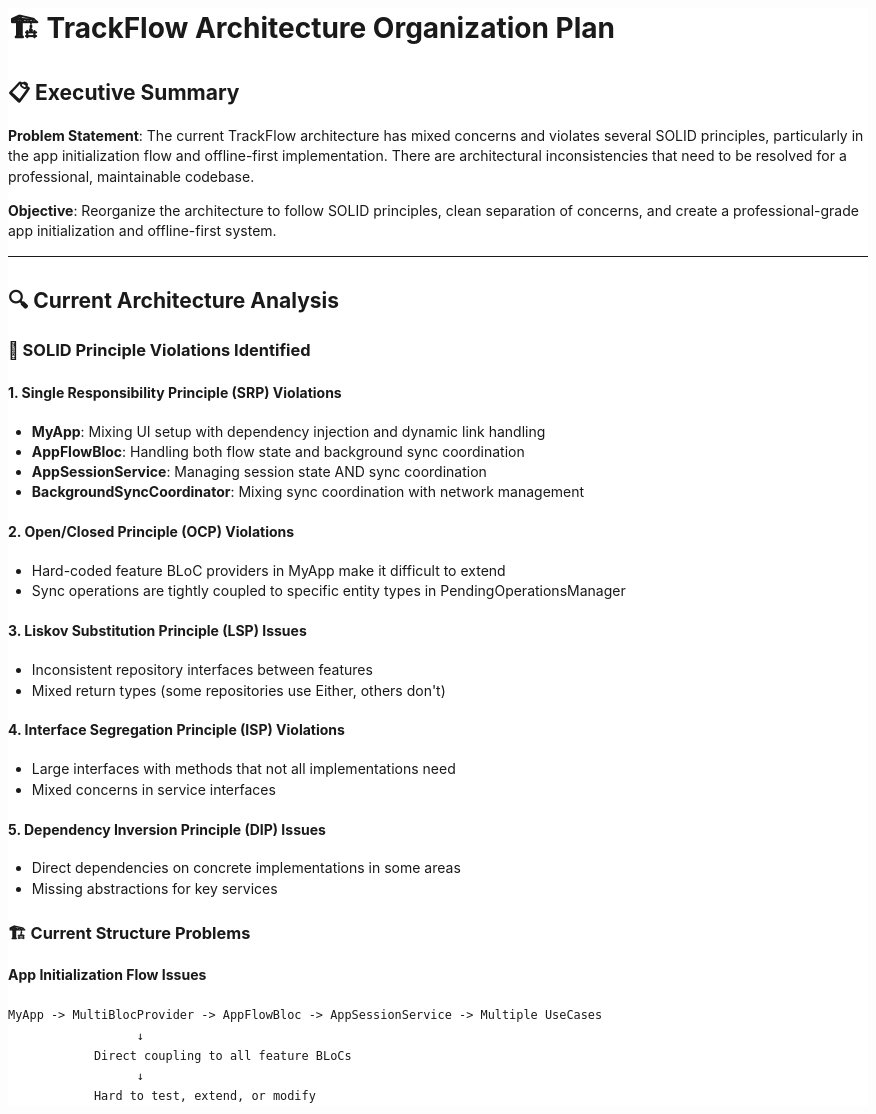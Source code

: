 # 🏗️ TrackFlow Architecture Organization Plan

## 📋 Executive Summary

**Problem Statement**: The current TrackFlow architecture has mixed concerns and violates several SOLID principles, particularly in the app initialization flow and offline-first implementation. There are architectural inconsistencies that need to be resolved for a professional, maintainable codebase.

**Objective**: Reorganize the architecture to follow SOLID principles, clean separation of concerns, and create a professional-grade app initialization and offline-first system.

---

## 🔍 Current Architecture Analysis

### **🚨 SOLID Principle Violations Identified**

#### **1. Single Responsibility Principle (SRP) Violations**
- **MyApp**: Mixing UI setup with dependency injection and dynamic link handling
- **AppFlowBloc**: Handling both flow state and background sync coordination
- **AppSessionService**: Managing session state AND sync coordination
- **BackgroundSyncCoordinator**: Mixing sync coordination with network management

#### **2. Open/Closed Principle (OCP) Violations**
- Hard-coded feature BLoC providers in MyApp make it difficult to extend
- Sync operations are tightly coupled to specific entity types in PendingOperationsManager

#### **3. Liskov Substitution Principle (LSP) Issues**
- Inconsistent repository interfaces between features
- Mixed return types (some repositories use Either, others don't)

#### **4. Interface Segregation Principle (ISP) Violations**
- Large interfaces with methods that not all implementations need
- Mixed concerns in service interfaces

#### **5. Dependency Inversion Principle (DIP) Issues**
- Direct dependencies on concrete implementations in some areas
- Missing abstractions for key services

### **🏗️ Current Structure Problems**

#### **App Initialization Flow Issues**
```
MyApp -> MultiBlocProvider -> AppFlowBloc -> AppSessionService -> Multiple UseCases
                  ↓
            Direct coupling to all feature BLoCs
                  ↓
            Hard to test, extend, or modify
```
